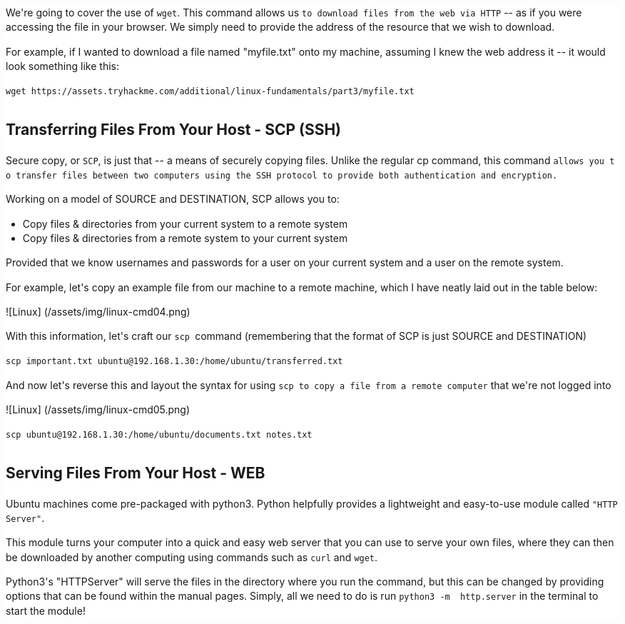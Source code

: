 We're going to cover the use of ```wget```.  This command allows us ```to download files from the web via HTTP``` -- as if you were accessing the file in your browser. We simply need to provide the address of the resource that we wish to download. 

For example, if I wanted to download a file named "myfile.txt" onto my machine, assuming I knew the web address it -- it would look something like this:
```
wget https://assets.tryhackme.com/additional/linux-fundamentals/part3/myfile.txt
```
Transferring Files From Your Host - SCP (SSH)
---

Secure copy, or ```SCP```, is just that -- a means of securely copying files. Unlike the regular cp command, this command ```allows you to transfer files between two computers using the SSH protocol to provide both authentication and encryption.```

Working on a model of SOURCE and DESTINATION, SCP allows you to:

- Copy files & directories from your current system to a remote system
- Copy files & directories from a remote system to your current system

Provided that we know usernames and passwords for a user on your current system and a user on the remote system. 

For example, let's copy an example file from our machine to a remote machine, which I have neatly laid out in the table below:

![Linux] (/assets/img/linux-cmd04.png)

With this information, let's craft our ```scp ```command (remembering that the format of SCP is just SOURCE and DESTINATION)
```
scp important.txt ubuntu@192.168.1.30:/home/ubuntu/transferred.txt
```

And now let's reverse this and layout the syntax for using ```scp to copy a file from a remote computer``` that we're not logged into 

![Linux] (/assets/img/linux-cmd05.png)

```
scp ubuntu@192.168.1.30:/home/ubuntu/documents.txt notes.txt 
```

Serving Files From Your Host - WEB
---

Ubuntu machines come pre-packaged with python3. Python helpfully provides a lightweight and easy-to-use module called ```"HTTPServer"```. 

This module turns your computer into a quick and easy web server that you can use to serve your own files, where they can then be downloaded by another computing using commands such as ```curl``` and ```wget```. 

Python3's "HTTPServer" will serve the files in the directory where you run the command, but this can be changed by providing options that can be found within the manual pages. Simply, all we need to do is run ```python3 -m  http.server``` in the terminal to start the module! 
